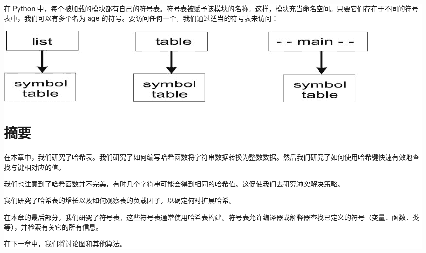 在 Python 中，每个被加载的模块都有自己的符号表。符号表被赋予该模块的名称。这样，模块充当命名空间。只要它们存在于不同的符号表中，我们可以有多个名为 age 的符号。要访问任何一个，我们通过适当的符号表来访问：

![图片](img/image_07_013.jpg)

# 摘要

在本章中，我们研究了哈希表。我们研究了如何编写哈希函数将字符串数据转换为整数数据。然后我们研究了如何使用哈希键快速有效地查找与键相对应的值。

我们也注意到了哈希函数并不完美，有时几个字符串可能会得到相同的哈希值。这促使我们去研究冲突解决策略。

我们研究了哈希表的增长以及如何观察表的负载因子，以确定何时扩展哈希。

在本章的最后部分，我们研究了符号表，这些符号表通常使用哈希表构建。符号表允许编译器或解释器查找已定义的符号（变量、函数、类等），并检索有关它的所有信息。

在下一章中，我们将讨论图和其他算法。
